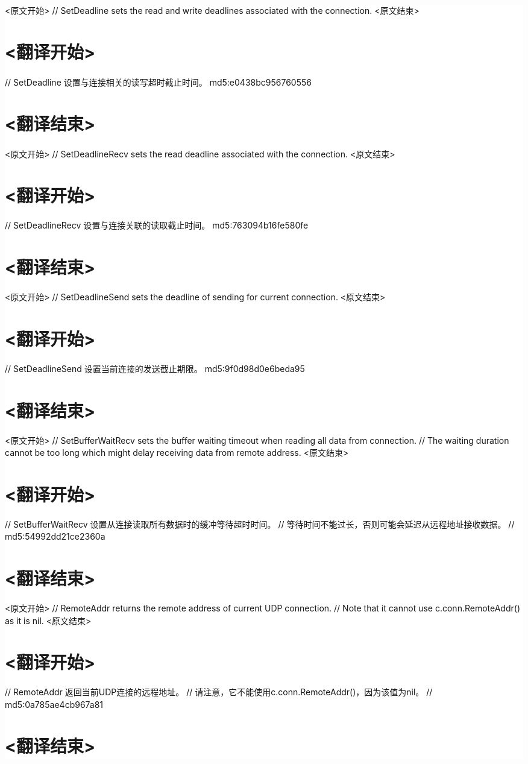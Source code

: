
<原文开始>
// SetDeadline sets the read and write deadlines associated with the connection.
<原文结束>

# <翻译开始>
// SetDeadline 设置与连接相关的读写超时截止时间。 md5:e0438bc956760556
# <翻译结束>


<原文开始>
// SetDeadlineRecv sets the read deadline associated with the connection.
<原文结束>

# <翻译开始>
// SetDeadlineRecv 设置与连接关联的读取截止时间。 md5:763094b16fe580fe
# <翻译结束>


<原文开始>
// SetDeadlineSend sets the deadline of sending for current connection.
<原文结束>

# <翻译开始>
// SetDeadlineSend 设置当前连接的发送截止期限。 md5:9f0d98d0e6beda95
# <翻译结束>


<原文开始>
// SetBufferWaitRecv sets the buffer waiting timeout when reading all data from connection.
// The waiting duration cannot be too long which might delay receiving data from remote address.
<原文结束>

# <翻译开始>
// SetBufferWaitRecv 设置从连接读取所有数据时的缓冲等待超时时间。
// 等待时间不能过长，否则可能会延迟从远程地址接收数据。
// md5:54992dd21ce2360a
# <翻译结束>


<原文开始>
// RemoteAddr returns the remote address of current UDP connection.
// Note that it cannot use c.conn.RemoteAddr() as it is nil.
<原文结束>

# <翻译开始>
// RemoteAddr 返回当前UDP连接的远程地址。
// 请注意，它不能使用c.conn.RemoteAddr()，因为该值为nil。
// md5:0a785ae4cb967a81
# <翻译结束>

